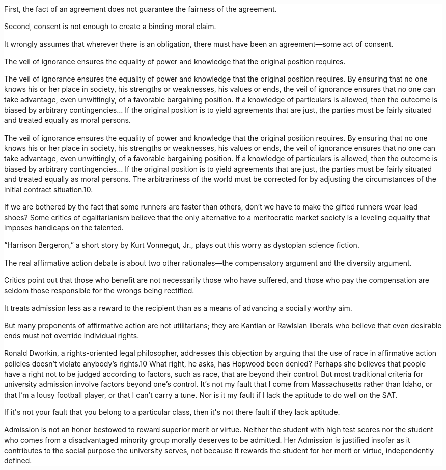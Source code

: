 First, the fact of an agreement does not guarantee the fairness of the agreement.

Second, consent is not enough to create a binding moral claim.

It wrongly assumes that wherever there is an obligation, there must have been an agreement—some act of consent.

The veil of ignorance ensures the equality of power and knowledge that the original position requires.

The veil of ignorance ensures the equality of power and knowledge that the original position requires. By ensuring that no one knows his or her place in society, his strengths or weaknesses, his values or ends, the veil of ignorance ensures that no one can take advantage, even unwittingly, of a favorable bargaining position. If a knowledge of particulars is allowed, then the outcome is biased by arbitrary contingencies… If the original position is to yield agreements that are just, the parties must be fairly situated and treated equally as moral persons.

The veil of ignorance ensures the equality of power and knowledge that the original position requires. By ensuring that no one knows his or her place in society, his strengths or weaknesses, his values or ends, the veil of ignorance ensures that no one can take advantage, even unwittingly, of a favorable bargaining position. If a knowledge of particulars is allowed, then the outcome is biased by arbitrary contingencies… If the original position is to yield agreements that are just, the parties must be fairly situated and treated equally as moral persons. The arbitrariness of the world must be corrected for by adjusting the circumstances of the initial contract situation.10.

If we are bothered by the fact that some runners are faster than others, don’t we have to make the gifted runners wear lead shoes? Some critics of egalitarianism believe that the only alternative to a meritocratic market society is a leveling equality that imposes handicaps on the talented.

“Harrison Bergeron,” a short story by Kurt Vonnegut, Jr., plays out this worry as dystopian science fiction.

The real affirmative action debate is about two other rationales—the compensatory argument and the diversity argument.

Critics point out that those who benefit are not necessarily those who have suffered, and those who pay the compensation are seldom those responsible for the wrongs being rectified.

It treats admission less as a reward to the recipient than as a means of advancing a socially worthy aim.

But many proponents of affirmative action are not utilitarians; they are Kantian or Rawlsian liberals who believe that even desirable ends must not override individual rights.

Ronald Dworkin, a rights-oriented legal philosopher, addresses this objection by arguing that the use of race in affirmative action policies doesn’t violate anybody’s rights.10 What right, he asks, has Hopwood been denied? Perhaps she believes that people have a right not to be judged according to factors, such as race, that are beyond their control. But most traditional criteria for university admission involve factors beyond one’s control. It’s not my fault that I come from Massachusetts rather than Idaho, or that I’m a lousy football player, or that I can’t carry a tune. Nor is it my fault if I lack the aptitude to do well on the SAT.

If it's not your fault that you belong to a particular class, then it's not there fault if they lack aptitude.

Admission is not an honor bestowed to reward superior merit or virtue. Neither the student with high test scores nor the student who comes from a disadvantaged minority group morally deserves to be admitted. Her Admission is justified insofar as it contributes to the social purpose the university serves, not because it rewards the student for her merit or virtue, independently defined.
